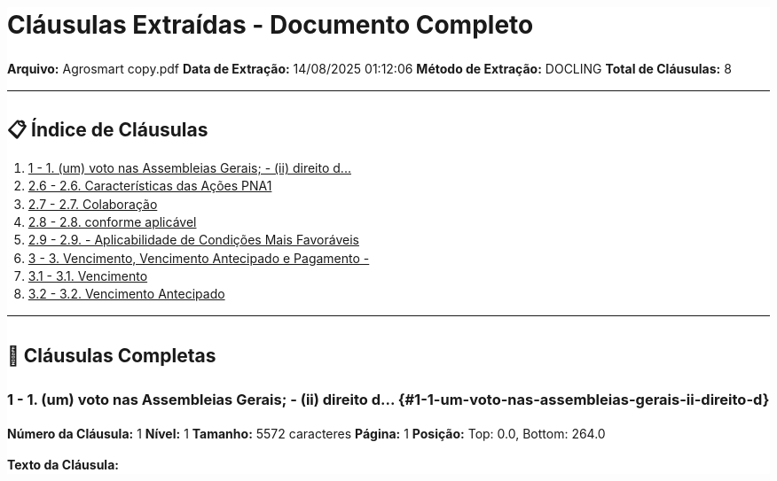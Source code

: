 # Cláusulas Extraídas - Documento Completo

**Arquivo:** Agrosmart copy.pdf
**Data de Extração:** 14/08/2025 01:12:06
**Método de Extração:** DOCLING
**Total de Cláusulas:** 8

---

## 📋 Índice de Cláusulas

1. [1 - 1. (um) voto nas Assembleias Gerais; - (ii) direito d...](#1-1-um-voto-nas-assembleias-gerais-ii-direito-d)
2. [2.6 - 2.6. Características das Ações PNA1](#26-26-características-das-ações-pna1)
3. [2.7 - 2.7. Colaboração](#27-27-colaboração)
4. [2.8 - 2.8. conforme aplicável](#28-28-conforme-aplicável)
5. [2.9 - 2.9. - Aplicabilidade de Condições Mais Favoráveis](#29-29-aplicabilidade-de-condições-mais-favoráveis)
6. [3 - 3. Vencimento, Vencimento Antecipado e Pagamento -](#3-3-vencimento-vencimento-antecipado-e-pagamento)
7. [3.1 - 3.1. Vencimento](#31-31-vencimento)
8. [3.2 - 3.2. Vencimento Antecipado](#32-32-vencimento-antecipado)

---

## 📄 Cláusulas Completas

### 1 - 1. (um) voto nas Assembleias Gerais; - (ii) direito d... {#1-1-um-voto-nas-assembleias-gerais-ii-direito-d}

**Número da Cláusula:** 1
**Nível:** 1
**Tamanho:** 5572 caracteres
**Página:** 1
**Posição:** Top: 0.0, Bottom: 264.0

**Texto da Cláusula:**

```
```
